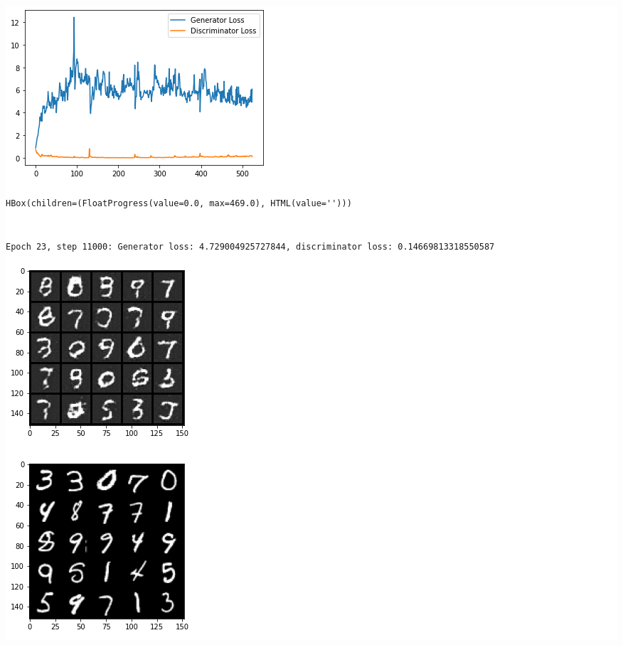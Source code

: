 

![png](output_19_128.png)


    



    HBox(children=(FloatProgress(value=0.0, max=469.0), HTML(value='')))


    Epoch 23, step 11000: Generator loss: 4.729004925727844, discriminator loss: 0.14669813318550587



![png](output_19_132.png)



![png](output_19_133.png)

